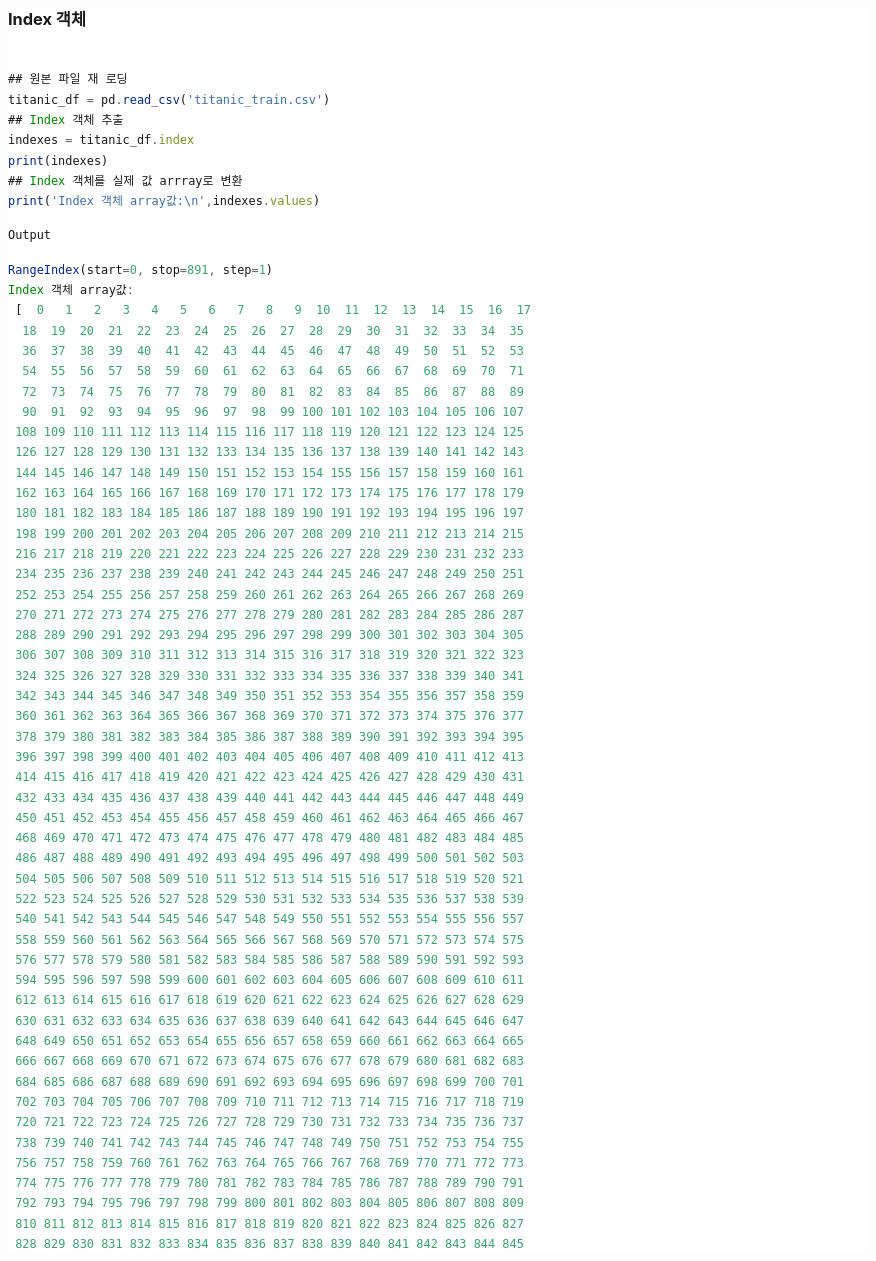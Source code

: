 ### Index 객체

```javascript

## 원본 파일 재 로딩 
titanic_df = pd.read_csv('titanic_train.csv')
## Index 객체 추출
indexes = titanic_df.index
print(indexes)
## Index 객체를 실제 값 arrray로 변환 
print('Index 객체 array값:\n',indexes.values)
```

`Output`
```javascript
RangeIndex(start=0, stop=891, step=1)
Index 객체 array값:
 [  0   1   2   3   4   5   6   7   8   9  10  11  12  13  14  15  16  17
  18  19  20  21  22  23  24  25  26  27  28  29  30  31  32  33  34  35
  36  37  38  39  40  41  42  43  44  45  46  47  48  49  50  51  52  53
  54  55  56  57  58  59  60  61  62  63  64  65  66  67  68  69  70  71
  72  73  74  75  76  77  78  79  80  81  82  83  84  85  86  87  88  89
  90  91  92  93  94  95  96  97  98  99 100 101 102 103 104 105 106 107
 108 109 110 111 112 113 114 115 116 117 118 119 120 121 122 123 124 125
 126 127 128 129 130 131 132 133 134 135 136 137 138 139 140 141 142 143
 144 145 146 147 148 149 150 151 152 153 154 155 156 157 158 159 160 161
 162 163 164 165 166 167 168 169 170 171 172 173 174 175 176 177 178 179
 180 181 182 183 184 185 186 187 188 189 190 191 192 193 194 195 196 197
 198 199 200 201 202 203 204 205 206 207 208 209 210 211 212 213 214 215
 216 217 218 219 220 221 222 223 224 225 226 227 228 229 230 231 232 233
 234 235 236 237 238 239 240 241 242 243 244 245 246 247 248 249 250 251
 252 253 254 255 256 257 258 259 260 261 262 263 264 265 266 267 268 269
 270 271 272 273 274 275 276 277 278 279 280 281 282 283 284 285 286 287
 288 289 290 291 292 293 294 295 296 297 298 299 300 301 302 303 304 305
 306 307 308 309 310 311 312 313 314 315 316 317 318 319 320 321 322 323
 324 325 326 327 328 329 330 331 332 333 334 335 336 337 338 339 340 341
 342 343 344 345 346 347 348 349 350 351 352 353 354 355 356 357 358 359
 360 361 362 363 364 365 366 367 368 369 370 371 372 373 374 375 376 377
 378 379 380 381 382 383 384 385 386 387 388 389 390 391 392 393 394 395
 396 397 398 399 400 401 402 403 404 405 406 407 408 409 410 411 412 413
 414 415 416 417 418 419 420 421 422 423 424 425 426 427 428 429 430 431
 432 433 434 435 436 437 438 439 440 441 442 443 444 445 446 447 448 449
 450 451 452 453 454 455 456 457 458 459 460 461 462 463 464 465 466 467
 468 469 470 471 472 473 474 475 476 477 478 479 480 481 482 483 484 485
 486 487 488 489 490 491 492 493 494 495 496 497 498 499 500 501 502 503
 504 505 506 507 508 509 510 511 512 513 514 515 516 517 518 519 520 521
 522 523 524 525 526 527 528 529 530 531 532 533 534 535 536 537 538 539
 540 541 542 543 544 545 546 547 548 549 550 551 552 553 554 555 556 557
 558 559 560 561 562 563 564 565 566 567 568 569 570 571 572 573 574 575
 576 577 578 579 580 581 582 583 584 585 586 587 588 589 590 591 592 593
 594 595 596 597 598 599 600 601 602 603 604 605 606 607 608 609 610 611
 612 613 614 615 616 617 618 619 620 621 622 623 624 625 626 627 628 629
 630 631 632 633 634 635 636 637 638 639 640 641 642 643 644 645 646 647
 648 649 650 651 652 653 654 655 656 657 658 659 660 661 662 663 664 665
 666 667 668 669 670 671 672 673 674 675 676 677 678 679 680 681 682 683
 684 685 686 687 688 689 690 691 692 693 694 695 696 697 698 699 700 701
 702 703 704 705 706 707 708 709 710 711 712 713 714 715 716 717 718 719
 720 721 722 723 724 725 726 727 728 729 730 731 732 733 734 735 736 737
 738 739 740 741 742 743 744 745 746 747 748 749 750 751 752 753 754 755
 756 757 758 759 760 761 762 763 764 765 766 767 768 769 770 771 772 773
 774 775 776 777 778 779 780 781 782 783 784 785 786 787 788 789 790 791
 792 793 794 795 796 797 798 799 800 801 802 803 804 805 806 807 808 809
 810 811 812 813 814 815 816 817 818 819 820 821 822 823 824 825 826 827
 828 829 830 831 832 833 834 835 836 837 838 839 840 841 842 843 844 845
```